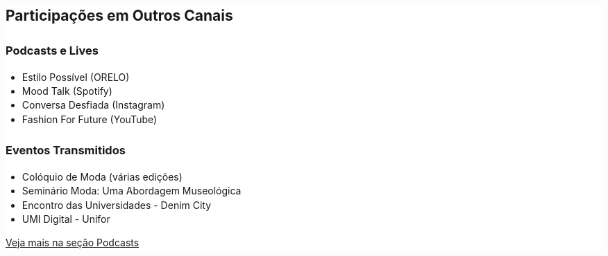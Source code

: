 
## Participações em Outros Canais

### Podcasts e Lives
- Estilo Possível (ORELO)
- Mood Talk (Spotify)
- Conversa Desfiada (Instagram)
- Fashion For Future (YouTube)

### Eventos Transmitidos
- Colóquio de Moda (várias edições)
- Seminário Moda: Uma Abordagem Museológica
- Encontro das Universidades - Denim City
- UMI Digital - Unifor

[Veja mais na seção Podcasts](/podcasts/)